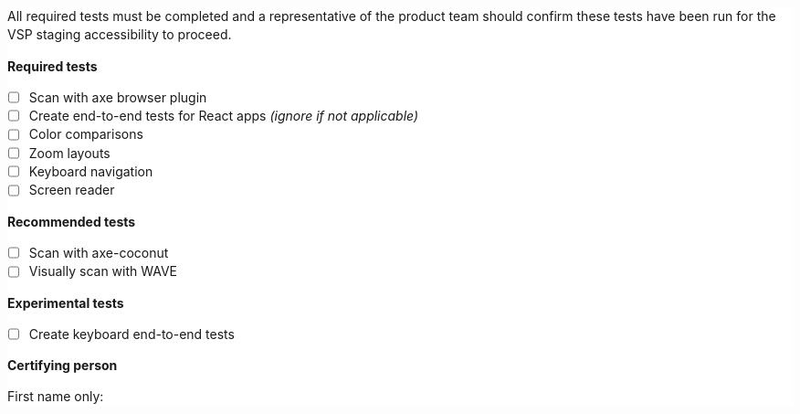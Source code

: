 All required tests must be completed and a representative of the product team should confirm these tests have been run for the VSP staging accessibility to proceed.

**Required tests**

* [ ] Scan with axe browser plugin
* [ ] Create end-to-end tests for React apps _\(ignore if not applicable\)_
* [ ] Color comparisons
* [ ] Zoom layouts
* [ ] Keyboard navigation
* [ ] Screen reader

**Recommended tests**

* [ ] Scan with axe-coconut
* [ ] Visually scan with WAVE

**Experimental tests**

* [ ] Create keyboard end-to-end tests

**Certifying person**

First name only:

